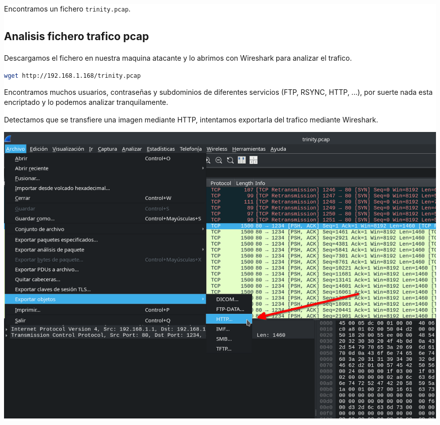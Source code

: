 Encontramos un fichero `trinity.pcap`.

## Analisis fichero trafico pcap

Descargamos el fichero en nuestra maquina atacante y lo abrimos con Wireshark para analizar el trafico.

```bash
wget http://192.168.1.168/trinity.pcap
```

Encontramos muchos usuarios, contraseñas y subdominios de diferentes servicios (FTP, RSYNC, HTTP, ...), por suerte nada esta encriptado y lo podemos analizar tranquilamente. 

Detectamos que se transfiere una imagen mediante HTTP, intentamos exportarla del trafico mediante Wireshark.

![alt text](../../../assets/images/matrix/image-4.png)

